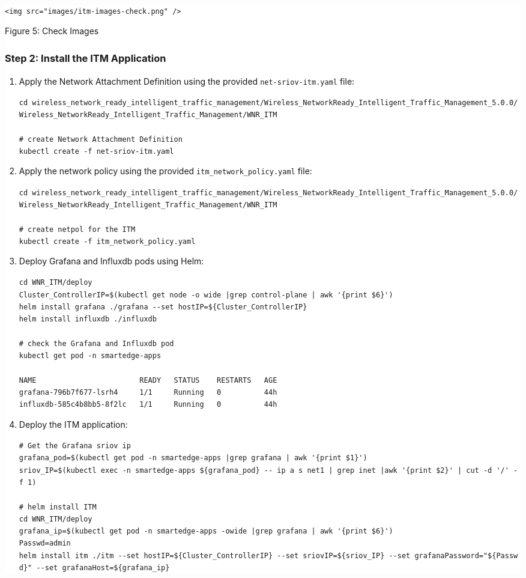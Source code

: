     <img src="images/itm-images-check.png" />

Figure 5: Check Images

### Step 2: Install the ITM Application

1.  Apply the Network Attachment Definition using the provided
    ``net-sriov-itm.yaml`` file:
    ```
    cd wireless_network_ready_intelligent_traffic_management/Wireless_NetworkReady_Intelligent_Traffic_Management_5.0.0/Wireless_NetworkReady_Intelligent_Traffic_Management/WNR_ITM

    # create Network Attachment Definition
    kubectl create -f net-sriov-itm.yaml
    ```

2.  Apply the network policy using the provided ``itm_network_policy.yaml`` file:
    ```
    cd wireless_network_ready_intelligent_traffic_management/Wireless_NetworkReady_Intelligent_Traffic_Management_5.0.0/Wireless_NetworkReady_Intelligent_Traffic_Management/WNR_ITM

    # create netpol for the ITM
    kubectl create -f itm_network_policy.yaml
    ```

3.  Deploy Grafana and Influxdb pods using Helm:
    ```
    cd WNR_ITM/deploy
    Cluster_ControllerIP=$(kubectl get node -o wide |grep control-plane | awk '{print $6}')
    helm install grafana ./grafana --set hostIP=${Cluster_ControllerIP}
    helm install influxdb ./influxdb

    # check the Grafana and Influxdb pod
    kubectl get pod -n smartedge-apps

    NAME                        READY   STATUS    RESTARTS   AGE
    grafana-796b7f677-lsrh4     1/1     Running   0          44h
    influxdb-585c4b8bb5-8f2lc   1/1     Running   0          44h
    ```

4.  Deploy the ITM application:
    ```
    # Get the Grafana sriov ip
    grafana_pod=$(kubectl get pod -n smartedge-apps |grep grafana | awk '{print $1}')
    sriov_IP=$(kubectl exec -n smartedge-apps ${grafana_pod} -- ip a s net1 | grep inet |awk '{print $2}' | cut -d '/' -f 1)

    # helm install ITM
    cd WNR_ITM/deploy
    grafana_ip=$(kubectl get pod -n smartedge-apps -owide |grep grafana | awk '{print $6}')
    Passwd=admin
    helm install itm ./itm --set hostIP=${Cluster_ControllerIP} --set sriovIP=${sriov_IP} --set grafanaPassword="${Passwd}" --set grafanaHost=${grafana_ip}
